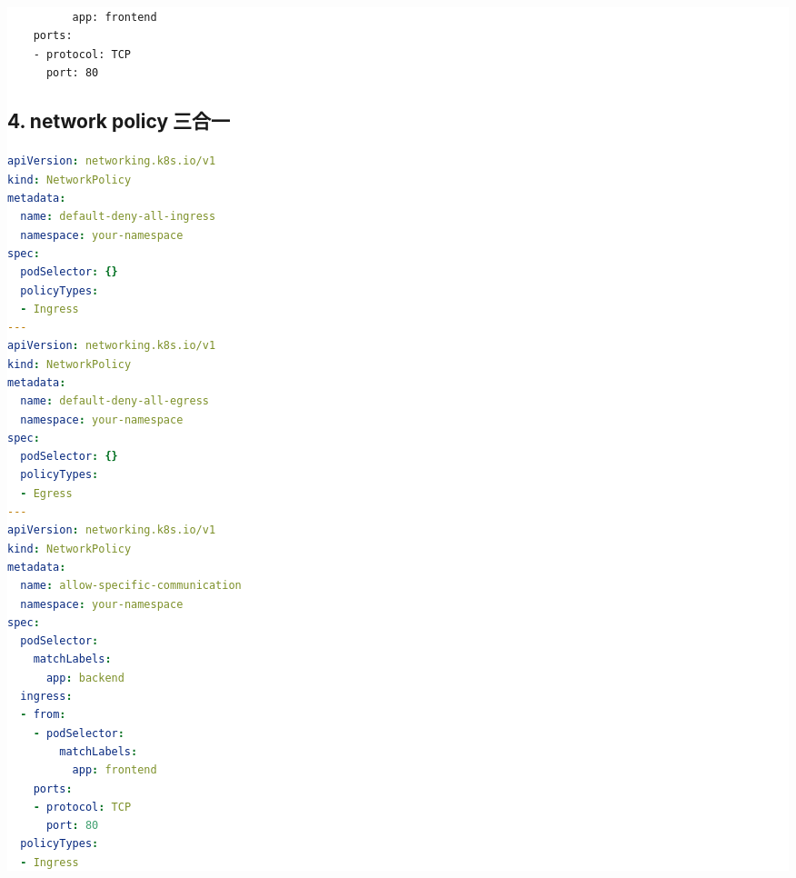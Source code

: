 ```
          app: frontend
    ports:
    - protocol: TCP
      port: 80
```

## 4. network policy 三合一

````yaml
apiVersion: networking.k8s.io/v1
kind: NetworkPolicy
metadata:
  name: default-deny-all-ingress
  namespace: your-namespace
spec:
  podSelector: {}
  policyTypes:
  - Ingress
---
apiVersion: networking.k8s.io/v1
kind: NetworkPolicy
metadata:
  name: default-deny-all-egress
  namespace: your-namespace
spec:
  podSelector: {}
  policyTypes:
  - Egress
---
apiVersion: networking.k8s.io/v1
kind: NetworkPolicy
metadata:
  name: allow-specific-communication
  namespace: your-namespace
spec:
  podSelector:
    matchLabels:
      app: backend
  ingress:
  - from:
    - podSelector:
        matchLabels:
          app: frontend
    ports:
    - protocol: TCP
      port: 80
  policyTypes:
  - Ingress
````



